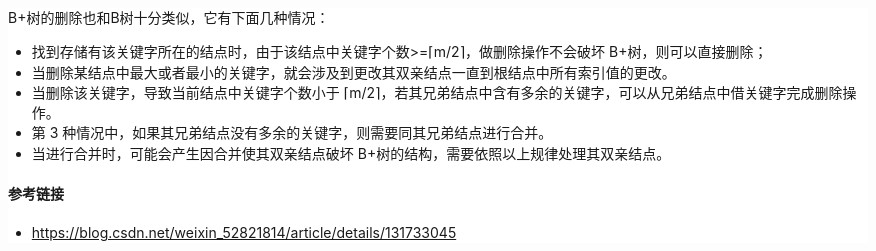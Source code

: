 B+树的删除也和B树十分类似，它有下面几种情况：

* 找到存储有该关键字所在的结点时，由于该结点中关键字个数>=⌈m/2⌉，做删除操作不会破坏 B+树，则可以直接删除；
* 当删除某结点中最大或者最小的关键字，就会涉及到更改其双亲结点一直到根结点中所有索引值的更改。
* 当删除该关键字，导致当前结点中关键字个数小于 ⌈m/2⌉，若其兄弟结点中含有多余的关键字，可以从兄弟结点中借关键字完成删除操作。
* 第 3 种情况中，如果其兄弟结点没有多余的关键字，则需要同其兄弟结点进行合并。
* 当进行合并时，可能会产生因合并使其双亲结点破坏 B+树的结构，需要依照以上规律处理其双亲结点。
  





#### 参考链接

* https://blog.csdn.net/weixin_52821814/article/details/131733045